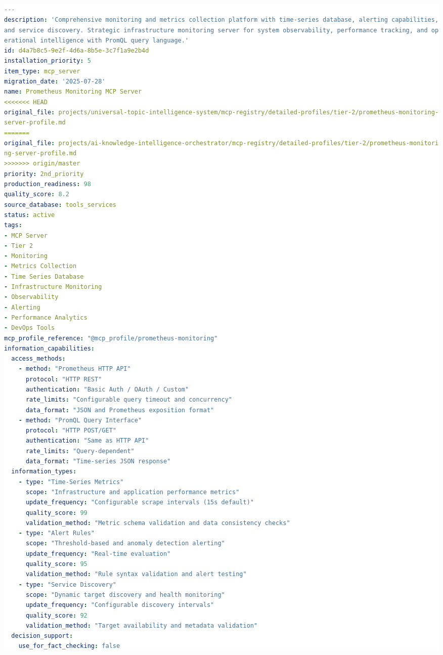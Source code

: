 ```yaml
---
description: 'Comprehensive monitoring and metrics collection platform with time-series database, alerting capabilities, and service discovery. Strategic infrastructure monitoring server for system observability, performance tracking, and operational intelligence with PromQL query language.'
id: d4a7b8c5-9e2f-4d6a-8b5e-3c7f1a9e2b4d
installation_priority: 5
item_type: mcp_server
migration_date: '2025-07-28'
name: Prometheus Monitoring MCP Server
<<<<<<< HEAD
original_file: projects/universal-topic-intelligence-system/mcp-registry/detailed-profiles/tier-2/prometheus-monitoring-server-profile.md
=======
original_file: projects/ai-knowledge-intelligence-orchestrator/mcp-registry/detailed-profiles/tier-2/prometheus-monitoring-server-profile.md
>>>>>>> origin/master
priority: 2nd_priority
production_readiness: 98
quality_score: 8.2
source_database: tools_services
status: active
tags:
- MCP Server
- Tier 2
- Monitoring
- Metrics Collection
- Time Series Database
- Infrastructure Monitoring
- Observability
- Alerting
- Performance Analytics
- DevOps Tools
mcp_profile_reference: "@mcp_profile/prometheus-monitoring"
information_capabilities:
  access_methods:
    - method: "Prometheus HTTP API"
      protocol: "HTTP REST"
      authentication: "Basic Auth / OAuth / Custom"
      rate_limits: "Configurable query timeout and concurrency"
      data_format: "JSON and Prometheus exposition format"
    - method: "PromQL Query Interface"
      protocol: "HTTP POST/GET"
      authentication: "Same as HTTP API"
      rate_limits: "Query-dependent"
      data_format: "Time-series JSON response"
  information_types:
    - type: "Time-Series Metrics"
      scope: "Infrastructure and application performance metrics"
      update_frequency: "Configurable scrape intervals (15s default)"
      quality_score: 99
      validation_method: "Metric schema validation and data consistency checks"
    - type: "Alert Rules"
      scope: "Threshold-based and anomaly detection alerting"
      update_frequency: "Real-time evaluation"
      quality_score: 95
      validation_method: "Rule syntax validation and alert testing"
    - type: "Service Discovery"
      scope: "Dynamic target discovery and health monitoring"
      update_frequency: "Configurable discovery intervals"
      quality_score: 92
      validation_method: "Target availability and metadata validation"
  decision_support:
    use_for_fact_checking: false
```